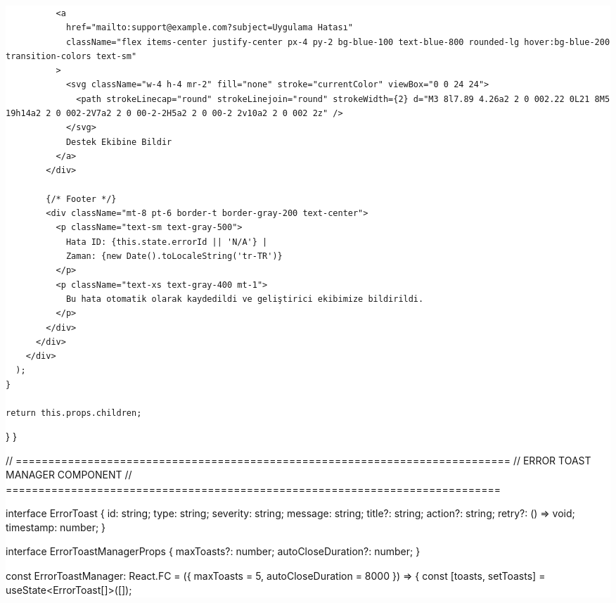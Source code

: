               <a
                href="mailto:support@example.com?subject=Uygulama Hatası"
                className="flex items-center justify-center px-4 py-2 bg-blue-100 text-blue-800 rounded-lg hover:bg-blue-200 transition-colors text-sm"
              >
                <svg className="w-4 h-4 mr-2" fill="none" stroke="currentColor" viewBox="0 0 24 24">
                  <path strokeLinecap="round" strokeLinejoin="round" strokeWidth={2} d="M3 8l7.89 4.26a2 2 0 002.22 0L21 8M5 19h14a2 2 0 002-2V7a2 2 0 00-2-2H5a2 2 0 00-2 2v10a2 2 0 002 2z" />
                </svg>
                Destek Ekibine Bildir
              </a>
            </div>

            {/* Footer */}
            <div className="mt-8 pt-6 border-t border-gray-200 text-center">
              <p className="text-sm text-gray-500">
                Hata ID: {this.state.errorId || 'N/A'} | 
                Zaman: {new Date().toLocaleString('tr-TR')}
              </p>
              <p className="text-xs text-gray-400 mt-1">
                Bu hata otomatik olarak kaydedildi ve geliştirici ekibimize bildirildi.
              </p>
            </div>
          </div>
        </div>
      );
    }

    return this.props.children;
  }
}

// ============================================================================
// ERROR TOAST MANAGER COMPONENT
// ============================================================================

interface ErrorToast {
  id: string;
  type: string;
  severity: string;
  message: string;
  title?: string;
  action?: string;
  retry?: () => void;
  timestamp: number;
}

interface ErrorToastManagerProps {
  maxToasts?: number;
  autoCloseDuration?: number;
}

const ErrorToastManager: React.FC<ErrorToastManagerProps> = ({
  maxToasts = 5,
  autoCloseDuration = 8000
}) => {
  const [toasts, setToasts] = useState<ErrorToast[]>([]);
